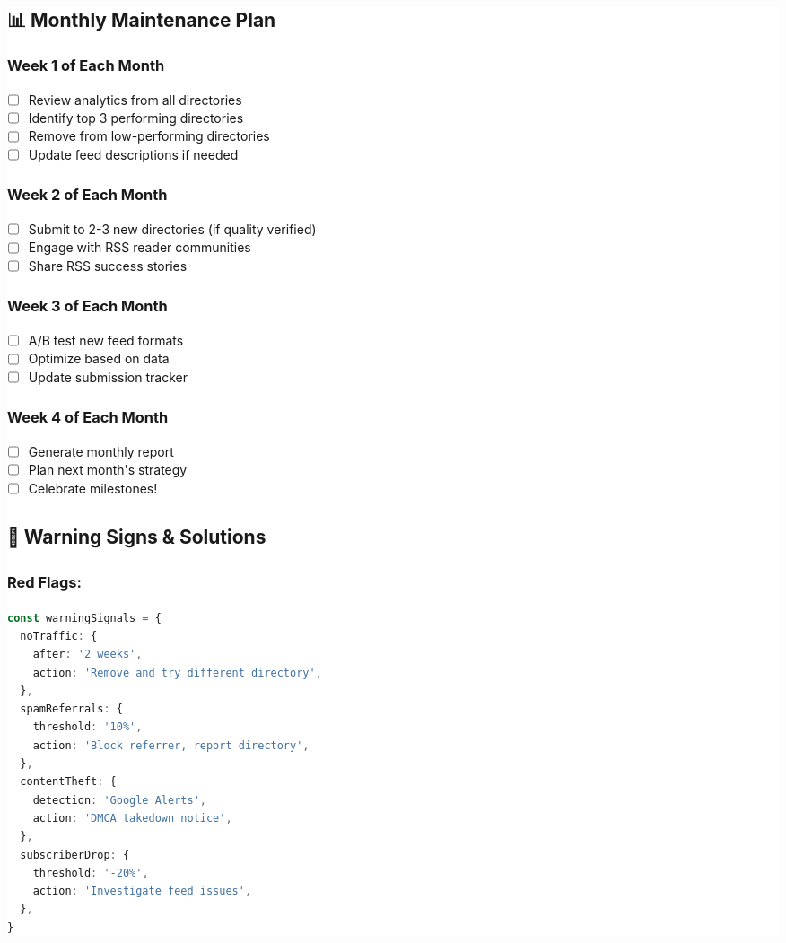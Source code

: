## 📊 Monthly Maintenance Plan

### Week 1 of Each Month

- [ ] Review analytics from all directories
- [ ] Identify top 3 performing directories
- [ ] Remove from low-performing directories
- [ ] Update feed descriptions if needed

### Week 2 of Each Month

- [ ] Submit to 2-3 new directories (if quality verified)
- [ ] Engage with RSS reader communities
- [ ] Share RSS success stories

### Week 3 of Each Month

- [ ] A/B test new feed formats
- [ ] Optimize based on data
- [ ] Update submission tracker

### Week 4 of Each Month

- [ ] Generate monthly report
- [ ] Plan next month's strategy
- [ ] Celebrate milestones!

## 🚨 Warning Signs & Solutions

### Red Flags:

```typescript
const warningSignals = {
  noTraffic: {
    after: '2 weeks',
    action: 'Remove and try different directory',
  },
  spamReferrals: {
    threshold: '10%',
    action: 'Block referrer, report directory',
  },
  contentTheft: {
    detection: 'Google Alerts',
    action: 'DMCA takedown notice',
  },
  subscriberDrop: {
    threshold: '-20%',
    action: 'Investigate feed issues',
  },
}
```
